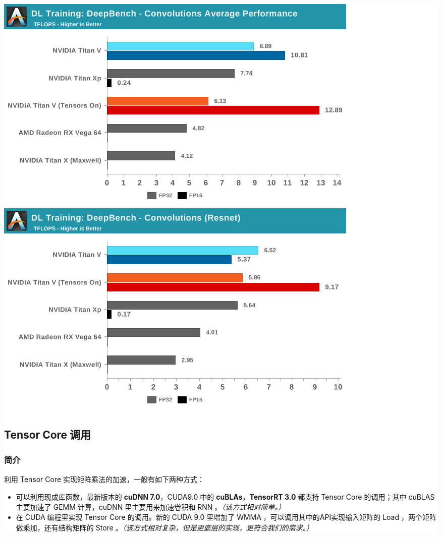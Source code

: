 ![conv](./fig12.png)
![resnet](./fig13.png)

## Tensor Core 调用

### 简介
利用 Tensor Core 实现矩阵乘法的加速，一般有如下两种方式：
- 可以利用现成库函数，最新版本的 **cuDNN 7.0**，CUDA9.0 中的 **cuBLAs**，**TensorRT 3.0** 都支持 Tensor Core 的调用；其中 cuBLAS 主要加速了 GEMM 计算，cuDNN 里主要用来加速卷积和 RNN 。*（该方式相对简单。）*
- 在 CUDA 编程里实现 Tensor Core 的调用。新的 CUDA 9.0 里增加了 WMMA ，可以调用其中的API实现输入矩阵的 Load ，两个矩阵做乘加，还有结构矩阵的 Store 。*（该方式相对复杂，但是更底层的实现，更符合我们的需求。）*
